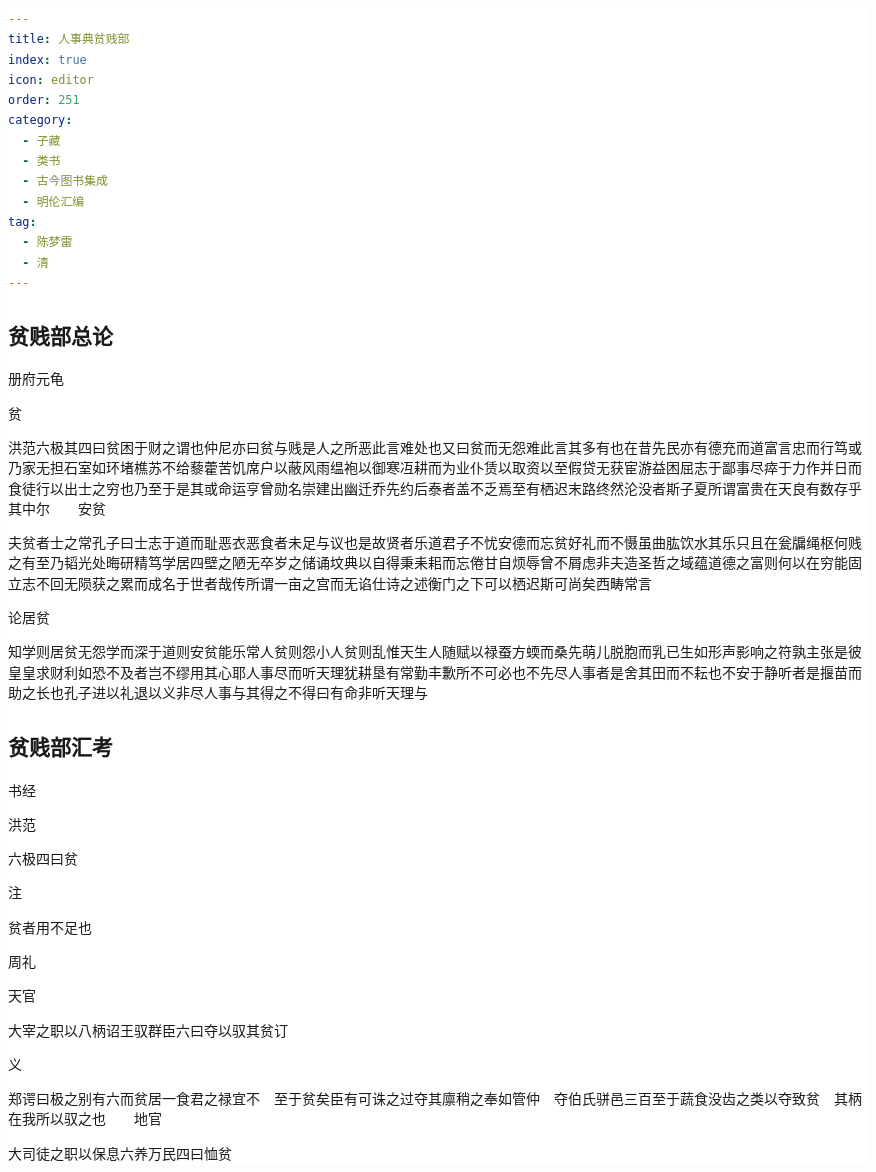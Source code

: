 ```yaml
---
title: 人事典贫贱部
index: true
icon: editor
order: 251
category:
  - 子藏
  - 类书
  - 古今图书集成
  - 明伦汇编
tag:
  - 陈梦雷
  - 清
---
```


## 贫贱部总论

册府元龟  

贫  

洪范六极其四曰贫困于财之谓也仲尼亦曰贫与贱是人之所恶此言难处也又曰贫而无怨难此言其多有也在昔先民亦有德充而道富言忠而行笃或乃家无担石室如环堵樵苏不给藜藿苦饥席户以蔽风雨缊袍以御寒冱耕而为业仆赁以取资以至假贷无获宦游益困屈志于鄙事尽瘁于力作并日而食徒行以出士之穷也乃至于是其或命运亨曾勋名崇建出幽迁乔先约后泰者盖不乏焉至有栖迟末路终然沦没者斯子夏所谓富贵在天良有数存乎其中尔　　安贫  

夫贫者士之常孔子曰士志于道而耻恶衣恶食者未足与议也是故贤者乐道君子不忧安德而忘贫好礼而不慑虽曲肱饮水其乐只且在瓮牖绳枢何贱之有至乃韬光处晦研精笃学居四壁之陋无卒岁之储诵坟典以自得秉耒耜而忘倦甘自烦辱曾不屑虑非夫造圣哲之域蕴道德之富则何以在穷能固立志不回无陨获之累而成名于世者哉传所谓一亩之宫而无谄仕诗之述衡门之下可以栖迟斯可尚矣西畴常言  

论居贫  

知学则居贫无怨学而深于道则安贫能乐常人贫则怨小人贫则乱惟天生人随赋以禄蚕方蝡而桑先萌儿脱胞而乳已生如形声影响之符孰主张是彼皇皇求财利如恐不及者岂不缪用其心耶人事尽而听天理犹耕垦有常勤丰歉所不可必也不先尽人事者是舍其田而不耘也不安于静听者是揠苗而助之长也孔子进以礼退以义非尽人事与其得之不得曰有命非听天理与  

## 贫贱部汇考

书经  

洪范  

六极四曰贫  

注  

贫者用不足也  

周礼  

天官  

大宰之职以八柄诏王驭群臣六曰夺以驭其贫订  

义  

郑谔曰极之别有六而贫居一食君之禄宜不　至于贫矣臣有可诛之过夺其廪稍之奉如管仲　夺伯氏骈邑三百至于蔬食没齿之类以夺致贫　其柄在我所以驭之也　　地官  

大司徒之职以保息六养万民四曰恤贫  
